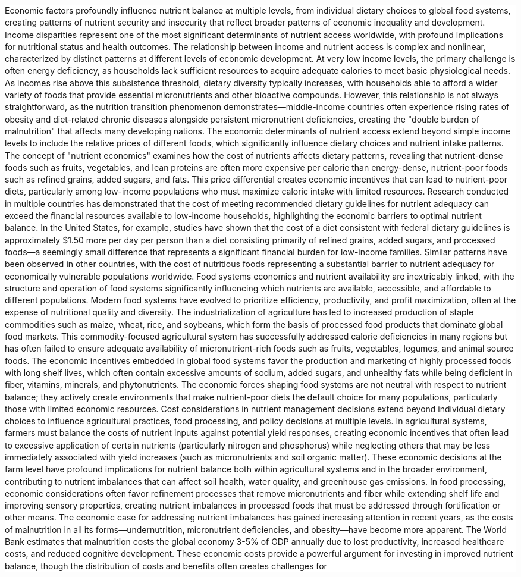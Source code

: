 Economic factors profoundly influence nutrient balance at multiple levels, from individual dietary choices to global food systems, creating patterns of nutrient security and insecurity that reflect broader patterns of economic inequality and development. Income disparities represent one of the most significant determinants of nutrient access worldwide, with profound implications for nutritional status and health outcomes. The relationship between income and nutrient access is complex and nonlinear, characterized by distinct patterns at different levels of economic development. At very low income levels, the primary challenge is often energy deficiency, as households lack sufficient resources to acquire adequate calories to meet basic physiological needs. As incomes rise above this subsistence threshold, dietary diversity typically increases, with households able to afford a wider variety of foods that provide essential micronutrients and other bioactive compounds. However, this relationship is not always straightforward, as the nutrition transition phenomenon demonstrates—middle-income countries often experience rising rates of obesity and diet-related chronic diseases alongside persistent micronutrient deficiencies, creating the "double burden of malnutrition" that affects many developing nations. The economic determinants of nutrient access extend beyond simple income levels to include the relative prices of different foods, which significantly influence dietary choices and nutrient intake patterns. The concept of "nutrient economics" examines how the cost of nutrients affects dietary patterns, revealing that nutrient-dense foods such as fruits, vegetables, and lean proteins are often more expensive per calorie than energy-dense, nutrient-poor foods such as refined grains, added sugars, and fats. This price differential creates economic incentives that can lead to nutrient-poor diets, particularly among low-income populations who must maximize caloric intake with limited resources. Research conducted in multiple countries has demonstrated that the cost of meeting recommended dietary guidelines for nutrient adequacy can exceed the financial resources available to low-income households, highlighting the economic barriers to optimal nutrient balance. In the United States, for example, studies have shown that the cost of a diet consistent with federal dietary guidelines is approximately $1.50 more per day per person than a diet consisting primarily of refined grains, added sugars, and processed foods—a seemingly small difference that represents a significant financial burden for low-income families. Similar patterns have been observed in other countries, with the cost of nutritious foods representing a substantial barrier to nutrient adequacy for economically vulnerable populations worldwide. Food systems economics and nutrient availability are inextricably linked, with the structure and operation of food systems significantly influencing which nutrients are available, accessible, and affordable to different populations. Modern food systems have evolved to prioritize efficiency, productivity, and profit maximization, often at the expense of nutritional quality and diversity. The industrialization of agriculture has led to increased production of staple commodities such as maize, wheat, rice, and soybeans, which form the basis of processed food products that dominate global food markets. This commodity-focused agricultural system has successfully addressed calorie deficiencies in many regions but has often failed to ensure adequate availability of micronutrient-rich foods such as fruits, vegetables, legumes, and animal source foods. The economic incentives embedded in global food systems favor the production and marketing of highly processed foods with long shelf lives, which often contain excessive amounts of sodium, added sugars, and unhealthy fats while being deficient in fiber, vitamins, minerals, and phytonutrients. The economic forces shaping food systems are not neutral with respect to nutrient balance; they actively create environments that make nutrient-poor diets the default choice for many populations, particularly those with limited economic resources. Cost considerations in nutrient management decisions extend beyond individual dietary choices to influence agricultural practices, food processing, and policy decisions at multiple levels. In agricultural systems, farmers must balance the costs of nutrient inputs against potential yield responses, creating economic incentives that often lead to excessive application of certain nutrients (particularly nitrogen and phosphorus) while neglecting others that may be less immediately associated with yield increases (such as micronutrients and soil organic matter). These economic decisions at the farm level have profound implications for nutrient balance both within agricultural systems and in the broader environment, contributing to nutrient imbalances that can affect soil health, water quality, and greenhouse gas emissions. In food processing, economic considerations often favor refinement processes that remove micronutrients and fiber while extending shelf life and improving sensory properties, creating nutrient imbalances in processed foods that must be addressed through fortification or other means. The economic case for addressing nutrient imbalances has gained increasing attention in recent years, as the costs of malnutrition in all its forms—undernutrition, micronutrient deficiencies, and obesity—have become more apparent. The World Bank estimates that malnutrition costs the global economy 3-5% of GDP annually due to lost productivity, increased healthcare costs, and reduced cognitive development. These economic costs provide a powerful argument for investing in improved nutrient balance, though the distribution of costs and benefits often creates challenges for